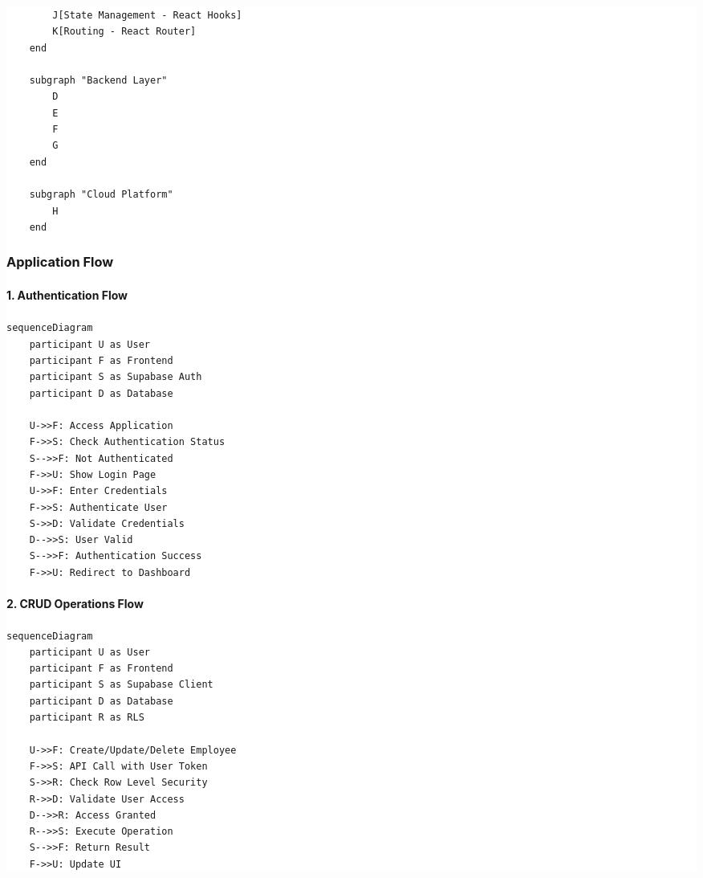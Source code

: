```mermaid
        J[State Management - React Hooks]
        K[Routing - React Router]
    end
    
    subgraph "Backend Layer"
        D
        E
        F
        G
    end
    
    subgraph "Cloud Platform"
        H
    end
```

### Application Flow

#### 1. Authentication Flow
```mermaid
sequenceDiagram
    participant U as User
    participant F as Frontend
    participant S as Supabase Auth
    participant D as Database
    
    U->>F: Access Application
    F->>S: Check Authentication Status
    S-->>F: Not Authenticated
    F->>U: Show Login Page
    U->>F: Enter Credentials
    F->>S: Authenticate User
    S->>D: Validate Credentials
    D-->>S: User Valid
    S-->>F: Authentication Success
    F->>U: Redirect to Dashboard
```

#### 2. CRUD Operations Flow
```mermaid
sequenceDiagram
    participant U as User
    participant F as Frontend
    participant S as Supabase Client
    participant D as Database
    participant R as RLS
    
    U->>F: Create/Update/Delete Employee
    F->>S: API Call with User Token
    S->>R: Check Row Level Security
    R->>D: Validate User Access
    D-->>R: Access Granted
    R-->>S: Execute Operation
    S-->>F: Return Result
    F->>U: Update UI
```
